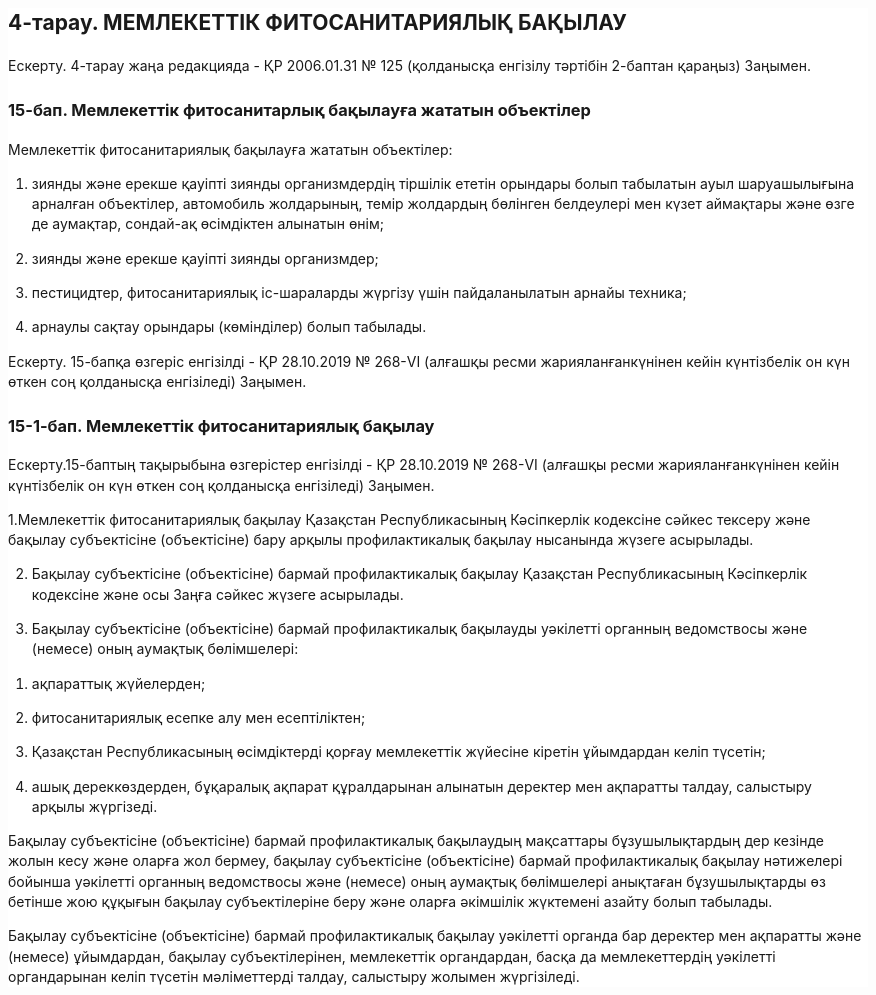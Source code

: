 ## 4-тарау. МЕМЛЕКЕТТІК ФИТОСАНИТАРИЯЛЫҚ БАҚЫЛАУ

Ескерту. 4-тарау жаңа редакцияда - ҚР 2006.01.31 № 125 (қолданысқа енгізілу тәртібін 2-баптан қараңыз) Заңымен.

### 15-бап. Мемлекеттiк фитосанитарлық бақылауға жататын объектiлер

Мемлекеттiк фитосанитариялық бақылауға жататын объектiлер:

1) зиянды және ерекше қауiптi зиянды организмдердiң тiршiлiк ететiн орындары болып табылатын ауыл шаруашылығына арналған объектiлер, автомобиль жолдарының, темiр жолдардың бөлiнген белдеулерi мен күзет аймақтары және өзге де аумақтар, сондай-ақ өсiмдiктен алынатын өнiм;

2) зиянды және ерекше қауiптi зиянды организмдер;

3) пестицидтер, фитосанитариялық іс-шараларды жүргізу үшін пайдаланылатын арнайы техника;

4) арнаулы сақтау орындары (көмiндiлер) болып табылады.

Ескерту. 15-бапқа өзгеріс енгізілді - ҚР 28.10.2019 № 268-VІ (алғашқы ресми жарияланғанкүнінен кейін күнтізбелік он күн өткен соң қолданысқа енгізіледі) Заңымен.

### 15-1-бап. Мемлекеттік фитосанитариялық бақылау

Ескерту.15-баптың тақырыбына өзгерістер енгізілді - ҚР 28.10.2019 № 268-VІ (алғашқы ресми жарияланғанкүнінен кейін күнтізбелік он күн өткен соң қолданысқа енгізіледі) Заңымен.

1.Мемлекеттік фитосанитариялық бақылау Қазақстан Республикасының Кәсіпкерлік кодексіне сәйкес тексеру және бақылау субъектісіне (объектісіне) бару арқылы профилактикалық бақылау нысанында жүзеге асырылады.

2. Бақылау субъектісіне (объектісіне) бармай профилактикалық бақылау Қазақстан Республикасының Кәсіпкерлік кодексіне және осы Заңға сәйкес жүзеге асырылады.

3. Бақылау субъектісіне (объектісіне) бармай профилактикалық бақылауды уәкілетті органның ведомствосы және (немесе) оның аумақтық бөлімшелері:

1) ақпараттық жүйелерден;

2) фитосанитариялық есепке алу мен есептіліктен;

3) Қазақстан Республикасының өсімдіктерді қорғау мемлекеттік жүйесіне кіретін ұйымдардан келіп түсетін;

4) ашық дереккөздерден, бұқаралық ақпарат құралдарынан алынатын деректер мен ақпаратты талдау, салыстыру арқылы жүргізеді.

Бақылау субъектісіне (объектісіне) бармай профилактикалық бақылаудың мақсаттары бұзушылықтардың дер кезінде жолын кесу және оларға жол бермеу, бақылау субъектісіне (объектісіне) бармай профилактикалық бақылау нәтижелері бойынша уәкілетті органның ведомствосы және (немесе) оның аумақтық бөлімшелері анықтаған бұзушылықтарды өз бетінше жою құқығын бақылау субъектілеріне беру және оларға әкімшілік жүктемені азайту болып табылады.

Бақылау субъектісіне (объектісіне) бармай профилактикалық бақылау уәкілетті органда бар деректер мен ақпаратты және (немесе) ұйымдардан, бақылау субъектілерінен, мемлекеттік органдардан, басқа да мемлекеттердің уәкілетті органдарынан келіп түсетін мәліметтерді талдау, салыстыру жолымен жүргізіледі.
